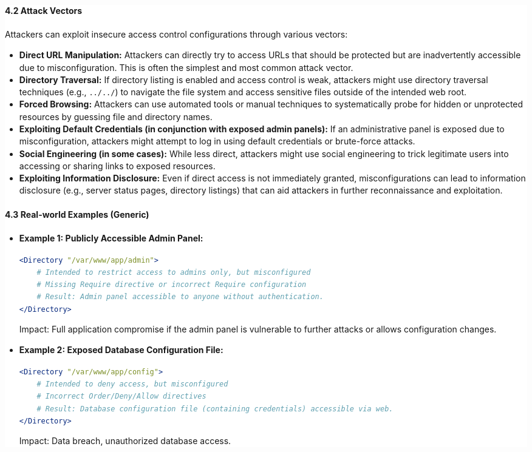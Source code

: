 #### 4.2 Attack Vectors

Attackers can exploit insecure access control configurations through various vectors:

*   **Direct URL Manipulation:**  Attackers can directly try to access URLs that should be protected but are inadvertently accessible due to misconfiguration. This is often the simplest and most common attack vector.
*   **Directory Traversal:**  If directory listing is enabled and access control is weak, attackers might use directory traversal techniques (e.g., `../../`) to navigate the file system and access sensitive files outside of the intended web root.
*   **Forced Browsing:**  Attackers can use automated tools or manual techniques to systematically probe for hidden or unprotected resources by guessing file and directory names.
*   **Exploiting Default Credentials (in conjunction with exposed admin panels):** If an administrative panel is exposed due to misconfiguration, attackers might attempt to log in using default credentials or brute-force attacks.
*   **Social Engineering (in some cases):**  While less direct, attackers might use social engineering to trick legitimate users into accessing or sharing links to exposed resources.
*   **Exploiting Information Disclosure:**  Even if direct access is not immediately granted, misconfigurations can lead to information disclosure (e.g., server status pages, directory listings) that can aid attackers in further reconnaissance and exploitation.

#### 4.3 Real-world Examples (Generic)

*   **Example 1: Publicly Accessible Admin Panel:**
    ```apache
    <Directory "/var/www/app/admin">
        # Intended to restrict access to admins only, but misconfigured
        # Missing Require directive or incorrect Require configuration
        # Result: Admin panel accessible to anyone without authentication.
    </Directory>
    ```
    Impact: Full application compromise if the admin panel is vulnerable to further attacks or allows configuration changes.

*   **Example 2: Exposed Database Configuration File:**
    ```apache
    <Directory "/var/www/app/config">
        # Intended to deny access, but misconfigured
        # Incorrect Order/Deny/Allow directives
        # Result: Database configuration file (containing credentials) accessible via web.
    </Directory>
    ```
    Impact: Data breach, unauthorized database access.
